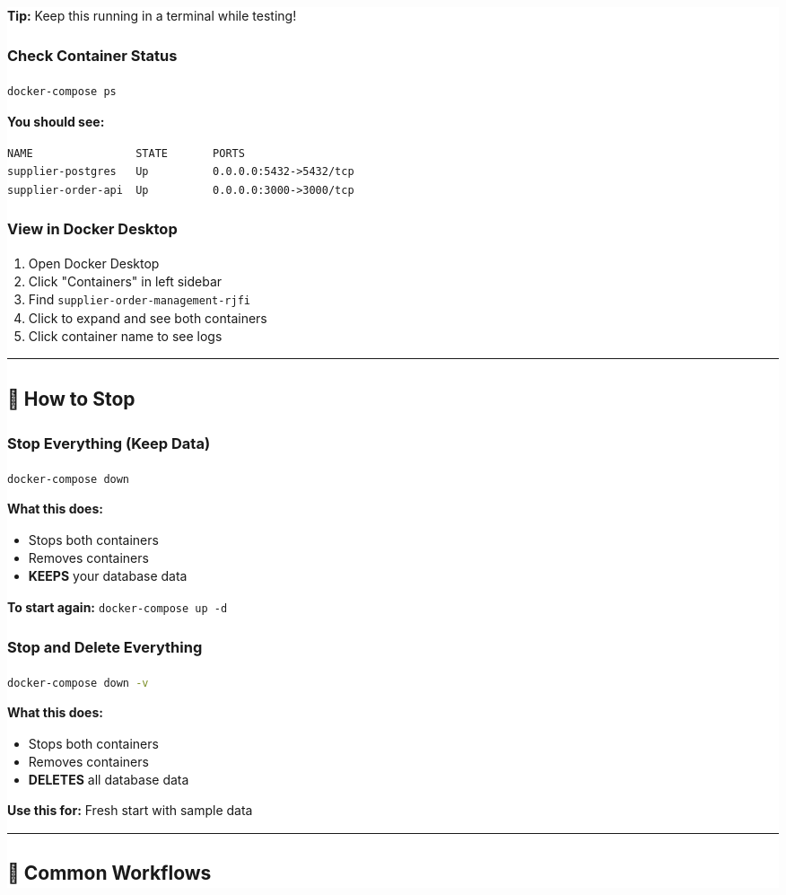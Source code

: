 **Tip:** Keep this running in a terminal while testing!

### Check Container Status

```bash
docker-compose ps
```

**You should see:**
```
NAME                STATE       PORTS
supplier-postgres   Up          0.0.0.0:5432->5432/tcp
supplier-order-api  Up          0.0.0.0:3000->3000/tcp
```

### View in Docker Desktop

1. Open Docker Desktop
2. Click "Containers" in left sidebar
3. Find `supplier-order-management-rjfi`
4. Click to expand and see both containers
5. Click container name to see logs

---

## 🛑 How to Stop

### Stop Everything (Keep Data)

```bash
docker-compose down
```

**What this does:**
- Stops both containers
- Removes containers
- **KEEPS** your database data

**To start again:** `docker-compose up -d`

### Stop and Delete Everything

```bash
docker-compose down -v
```

**What this does:**
- Stops both containers
- Removes containers
- **DELETES** all database data

**Use this for:** Fresh start with sample data

---

## 🔄 Common Workflows
